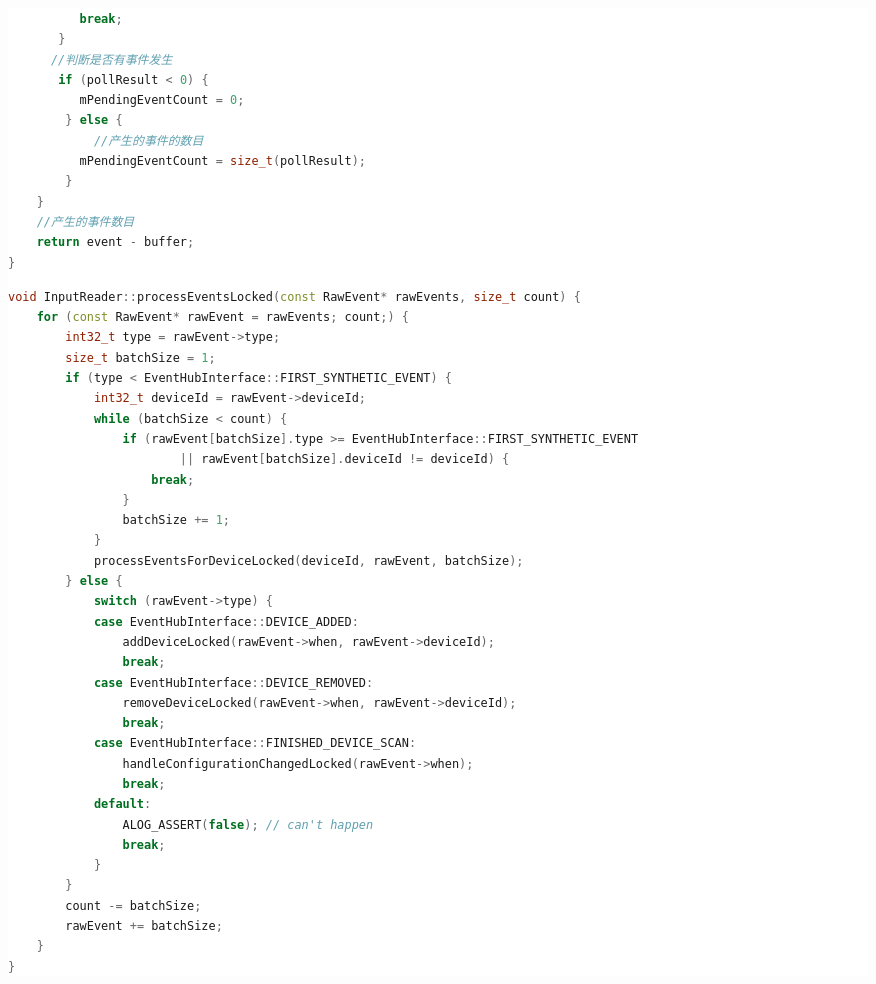 ```c++
          break;
       }
      //判断是否有事件发生
       if (pollResult < 0) {
          mPendingEventCount = 0;
        } else {
            //产生的事件的数目
          mPendingEventCount = size_t(pollResult);
        }
    }
    //产生的事件数目
    return event - buffer;
}
```
```c++
void InputReader::processEventsLocked(const RawEvent* rawEvents, size_t count) {
    for (const RawEvent* rawEvent = rawEvents; count;) {
        int32_t type = rawEvent->type;
        size_t batchSize = 1;
        if (type < EventHubInterface::FIRST_SYNTHETIC_EVENT) {
            int32_t deviceId = rawEvent->deviceId;
            while (batchSize < count) {
                if (rawEvent[batchSize].type >= EventHubInterface::FIRST_SYNTHETIC_EVENT
                        || rawEvent[batchSize].deviceId != deviceId) {
                    break;
                }
                batchSize += 1;
            }
            processEventsForDeviceLocked(deviceId, rawEvent, batchSize);
        } else {
            switch (rawEvent->type) {
            case EventHubInterface::DEVICE_ADDED:
                addDeviceLocked(rawEvent->when, rawEvent->deviceId);
                break;
            case EventHubInterface::DEVICE_REMOVED:
                removeDeviceLocked(rawEvent->when, rawEvent->deviceId);
                break;
            case EventHubInterface::FINISHED_DEVICE_SCAN:
                handleConfigurationChangedLocked(rawEvent->when);
                break;
            default:
                ALOG_ASSERT(false); // can't happen
                break;
            }
        }
        count -= batchSize;
        rawEvent += batchSize;
    }
}
```
